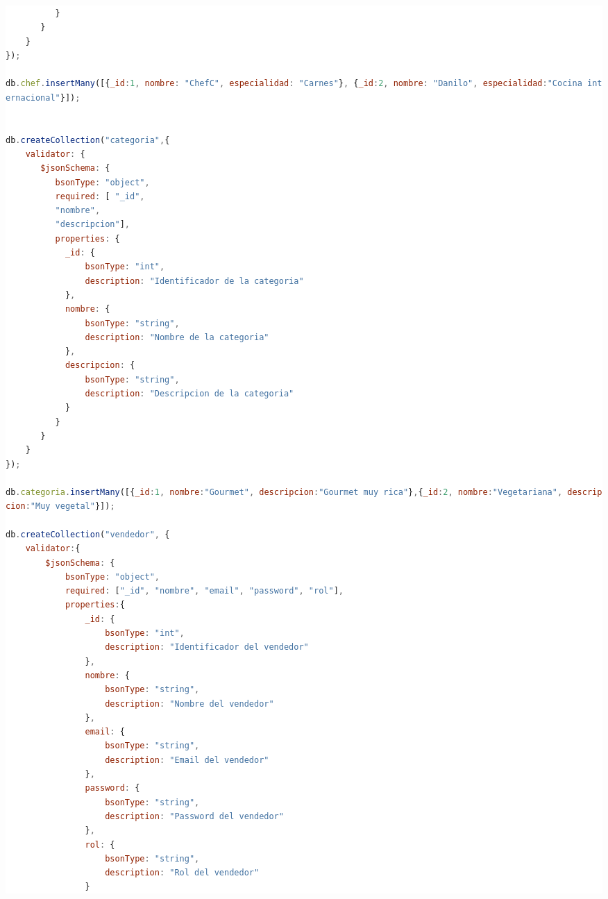 ```js
          }
       }
    }
});

db.chef.insertMany([{_id:1, nombre: "ChefC", especialidad: "Carnes"}, {_id:2, nombre: "Danilo", especialidad:"Cocina internacional"}]);


db.createCollection("categoria",{
    validator: {
       $jsonSchema: {
          bsonType: "object",
          required: [ "_id", 
          "nombre", 
          "descripcion"],
          properties: {
            _id: {
                bsonType: "int",
                description: "Identificador de la categoria"
            },
            nombre: {
                bsonType: "string",
                description: "Nombre de la categoria"
            },
            descripcion: {
                bsonType: "string",
                description: "Descripcion de la categoria"
            }
          }
       }
    }
});

db.categoria.insertMany([{_id:1, nombre:"Gourmet", descripcion:"Gourmet muy rica"},{_id:2, nombre:"Vegetariana", descripcion:"Muy vegetal"}]);

db.createCollection("vendedor", {
    validator:{
        $jsonSchema: {
            bsonType: "object",
            required: ["_id", "nombre", "email", "password", "rol"],
            properties:{
                _id: {
                    bsonType: "int",
                    description: "Identificador del vendedor"
                },
                nombre: {
                    bsonType: "string",
                    description: "Nombre del vendedor"
                },
                email: {
                    bsonType: "string",
                    description: "Email del vendedor"
                },
                password: {
                    bsonType: "string",
                    description: "Password del vendedor"
                },
                rol: {
                    bsonType: "string",
                    description: "Rol del vendedor"
                }
```